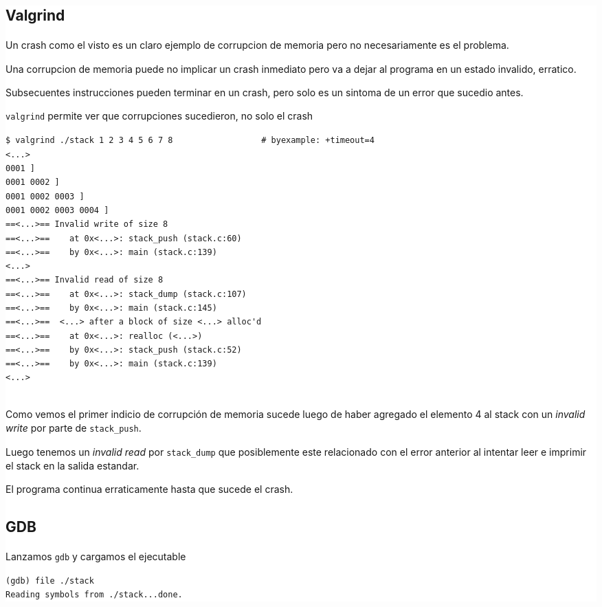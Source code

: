 
## Valgrind

Un crash como el visto es un claro ejemplo de corrupcion de memoria
pero no necesariamente es el problema.

Una corrupcion de memoria puede no implicar un crash inmediato pero va a dejar
al programa en un estado invalido, erratico.

Subsecuentes instrucciones pueden terminar en un crash, pero solo
es un sintoma de un error que sucedio antes.

``valgrind`` permite ver que corrupciones sucedieron, no solo el crash

```shell
$ valgrind ./stack 1 2 3 4 5 6 7 8                  # byexample: +timeout=4
<...>
0001 ]
0001 0002 ]
0001 0002 0003 ]
0001 0002 0003 0004 ]
==<...>== Invalid write of size 8
==<...>==    at 0x<...>: stack_push (stack.c:60)
==<...>==    by 0x<...>: main (stack.c:139)
<...>
==<...>== Invalid read of size 8
==<...>==    at 0x<...>: stack_dump (stack.c:107)
==<...>==    by 0x<...>: main (stack.c:145)
==<...>==  <...> after a block of size <...> alloc'd
==<...>==    at 0x<...>: realloc (<...>)
==<...>==    by 0x<...>: stack_push (stack.c:52)
==<...>==    by 0x<...>: main (stack.c:139)
<...>


```

Como vemos el primer indicio de corrupción de memoria sucede luego de haber
agregado el elemento 4 al stack con un *invalid write*
por parte de ``stack_push``.

Luego tenemos un *invalid read* por ``stack_dump`` que
posiblemente este relacionado con el error anterior al intentar leer
e imprimir el stack en la salida estandar.

El programa continua erraticamente hasta que sucede el crash.

## GDB

Lanzamos ``gdb`` y cargamos el ejecutable

```
(gdb) file ./stack
Reading symbols from ./stack...done.

```
